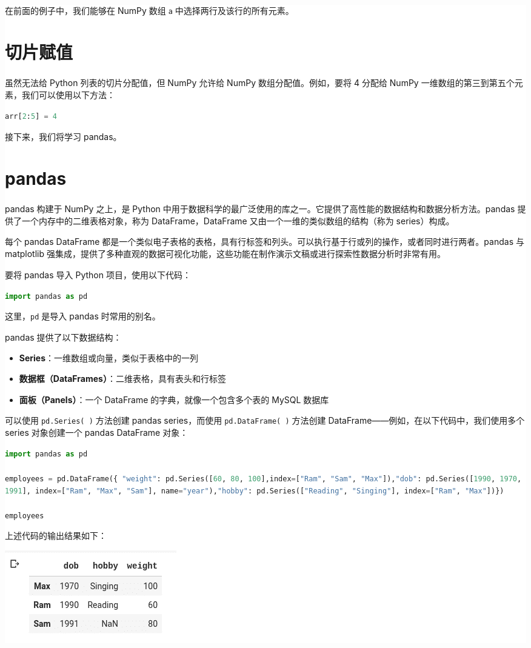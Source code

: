 在前面的例子中，我们能够在 NumPy 数组 `a` 中选择两行及该行的所有元素。

# 切片赋值

虽然无法给 Python 列表的切片分配值，但 NumPy 允许给 NumPy 数组分配值。例如，要将 4 分配给 NumPy 一维数组的第三到第五个元素，我们可以使用以下方法：

```py
arr[2:5] = 4
```

接下来，我们将学习 pandas。

# pandas

pandas 构建于 NumPy 之上，是 Python 中用于数据科学的最广泛使用的库之一。它提供了高性能的数据结构和数据分析方法。pandas 提供了一个内存中的二维表格对象，称为 DataFrame，DataFrame 又由一个一维的类似数组的结构（称为 series）构成。

每个 pandas DataFrame 都是一个类似电子表格的表格，具有行标签和列头。可以执行基于行或列的操作，或者同时进行两者。pandas 与 matplotlib 强集成，提供了多种直观的数据可视化功能，这些功能在制作演示文稿或进行探索性数据分析时非常有用。

要将 pandas 导入 Python 项目，使用以下代码：

```py
import pandas as pd
```

这里，`pd` 是导入 pandas 时常用的别名。

pandas 提供了以下数据结构：

+   **Series**：一维数组或向量，类似于表格中的一列

+   **数据框（DataFrames）**：二维表格，具有表头和行标签

+   **面板（Panels）**：一个 DataFrame 的字典，就像一个包含多个表的 MySQL 数据库

可以使用 `pd.Series( )` 方法创建 pandas series，而使用 `pd.DataFrame( )` 方法创建 DataFrame——例如，在以下代码中，我们使用多个 series 对象创建一个 pandas DataFrame 对象：

```py
import pandas as pd

employees = pd.DataFrame({ "weight": pd.Series([60, 80, 100],index=["Ram", "Sam", "Max"]),"dob": pd.Series([1990, 1970, 1991], index=["Ram", "Max", "Sam"], name="year"),"hobby": pd.Series(["Reading", "Singing"], index=["Ram", "Max"])})

employees
```

上述代码的输出结果如下：

![](img/0eac47bd-7093-4c7e-a082-545d3e511900.png)
